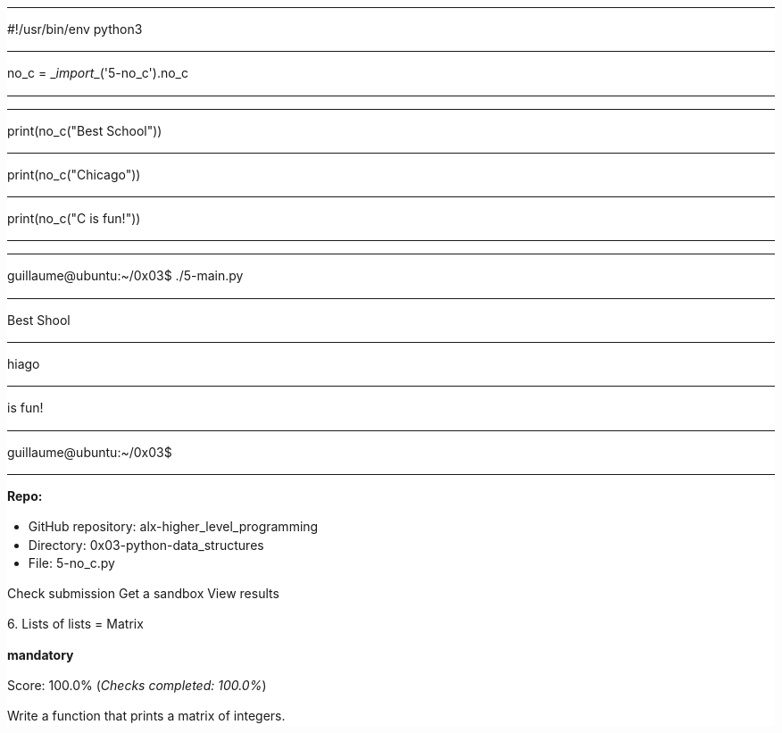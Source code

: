 ***

\#!/usr/bin/env python3

***

no_c = \__import__('5-no_c').no_c

***

***

print(no_c("Best School"))

***

print(no_c("Chicago"))

***

print(no_c("C is fun!"))

***

***

guillaume@ubuntu:\~/0x03\$ ./5-main.py

***

Best Shool

***

hiago

***

is fun!

***

guillaume@ubuntu:\~/0x03\$

***

**Repo:**

-   GitHub repository: alx-higher_level_programming
-   Directory: 0x03-python-data_structures
-   File: 5-no_c.py

Check submission Get a sandbox View results

6\. Lists of lists = Matrix

**mandatory**

Score: 100.0% (*Checks completed: 100.0%*)

Write a function that prints a matrix of integers.
